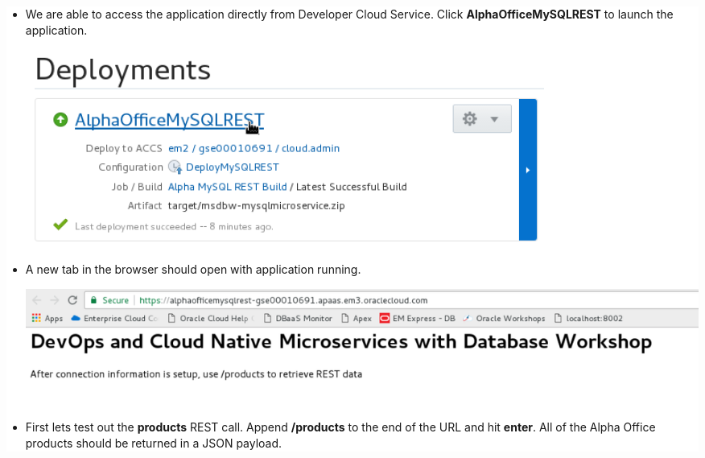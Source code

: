 - We are able to access the application directly from Developer Cloud Service. Click **AlphaOfficeMySQLREST** to launch the application.

    ![](images/300/Picture39.png)  

- A new tab in the browser should open with application running.

    ![](images/300/Picture42.png)  

- First lets test out the **products** REST call.  Append **/products** to the end of the URL and hit **enter**.  All of the Alpha Office products should be returned in a JSON payload. 
